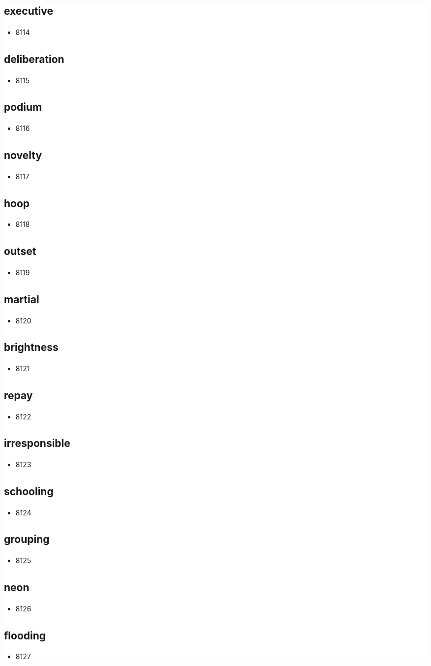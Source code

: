 ## executive
* 8114

## deliberation
* 8115

## podium
* 8116

## novelty
* 8117

## hoop
* 8118

## outset
* 8119

## martial
* 8120

## brightness
* 8121

## repay
* 8122

## irresponsible
* 8123

## schooling
* 8124

## grouping
* 8125

## neon
* 8126

## flooding
* 8127
